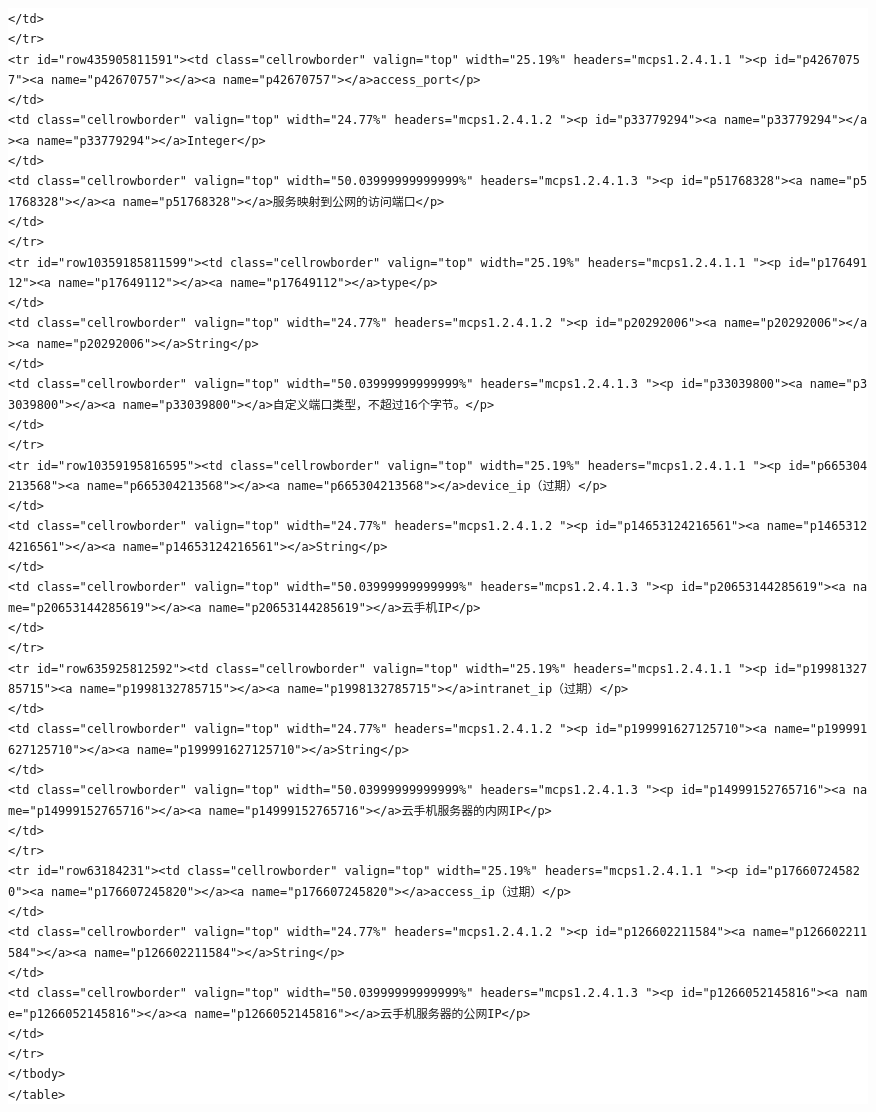     </td>
    </tr>
    <tr id="row435905811591"><td class="cellrowborder" valign="top" width="25.19%" headers="mcps1.2.4.1.1 "><p id="p42670757"><a name="p42670757"></a><a name="p42670757"></a>access_port</p>
    </td>
    <td class="cellrowborder" valign="top" width="24.77%" headers="mcps1.2.4.1.2 "><p id="p33779294"><a name="p33779294"></a><a name="p33779294"></a>Integer</p>
    </td>
    <td class="cellrowborder" valign="top" width="50.03999999999999%" headers="mcps1.2.4.1.3 "><p id="p51768328"><a name="p51768328"></a><a name="p51768328"></a>服务映射到公网的访问端口</p>
    </td>
    </tr>
    <tr id="row10359185811599"><td class="cellrowborder" valign="top" width="25.19%" headers="mcps1.2.4.1.1 "><p id="p17649112"><a name="p17649112"></a><a name="p17649112"></a>type</p>
    </td>
    <td class="cellrowborder" valign="top" width="24.77%" headers="mcps1.2.4.1.2 "><p id="p20292006"><a name="p20292006"></a><a name="p20292006"></a>String</p>
    </td>
    <td class="cellrowborder" valign="top" width="50.03999999999999%" headers="mcps1.2.4.1.3 "><p id="p33039800"><a name="p33039800"></a><a name="p33039800"></a>自定义端口类型，不超过16个字节。</p>
    </td>
    </tr>
    <tr id="row10359195816595"><td class="cellrowborder" valign="top" width="25.19%" headers="mcps1.2.4.1.1 "><p id="p665304213568"><a name="p665304213568"></a><a name="p665304213568"></a>device_ip（过期）</p>
    </td>
    <td class="cellrowborder" valign="top" width="24.77%" headers="mcps1.2.4.1.2 "><p id="p14653124216561"><a name="p14653124216561"></a><a name="p14653124216561"></a>String</p>
    </td>
    <td class="cellrowborder" valign="top" width="50.03999999999999%" headers="mcps1.2.4.1.3 "><p id="p20653144285619"><a name="p20653144285619"></a><a name="p20653144285619"></a>云手机IP</p>
    </td>
    </tr>
    <tr id="row635925812592"><td class="cellrowborder" valign="top" width="25.19%" headers="mcps1.2.4.1.1 "><p id="p1998132785715"><a name="p1998132785715"></a><a name="p1998132785715"></a>intranet_ip（过期）</p>
    </td>
    <td class="cellrowborder" valign="top" width="24.77%" headers="mcps1.2.4.1.2 "><p id="p199991627125710"><a name="p199991627125710"></a><a name="p199991627125710"></a>String</p>
    </td>
    <td class="cellrowborder" valign="top" width="50.03999999999999%" headers="mcps1.2.4.1.3 "><p id="p14999152765716"><a name="p14999152765716"></a><a name="p14999152765716"></a>云手机服务器的内网IP</p>
    </td>
    </tr>
    <tr id="row63184231"><td class="cellrowborder" valign="top" width="25.19%" headers="mcps1.2.4.1.1 "><p id="p176607245820"><a name="p176607245820"></a><a name="p176607245820"></a>access_ip（过期）</p>
    </td>
    <td class="cellrowborder" valign="top" width="24.77%" headers="mcps1.2.4.1.2 "><p id="p126602211584"><a name="p126602211584"></a><a name="p126602211584"></a>String</p>
    </td>
    <td class="cellrowborder" valign="top" width="50.03999999999999%" headers="mcps1.2.4.1.3 "><p id="p1266052145816"><a name="p1266052145816"></a><a name="p1266052145816"></a>云手机服务器的公网IP</p>
    </td>
    </tr>
    </tbody>
    </table>
